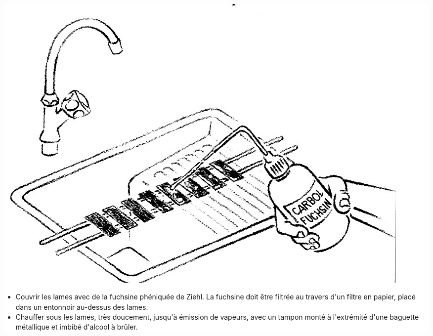 ![](12056-7.jpg)


*   Couvrir les lames avec de la fuchsine phéniquée de Ziehl. La fuchsine doit être filtrée au travers d'un filtre en papier, placé dans un entonnoir au-dessus des lames.  
*   Chauffer sous les lames, très doucement, jusqu'à émission de vapeurs, avec un tam­pon monté à l'extrémité d'une baguette métallique et imbibé d'alcool à brûler.

